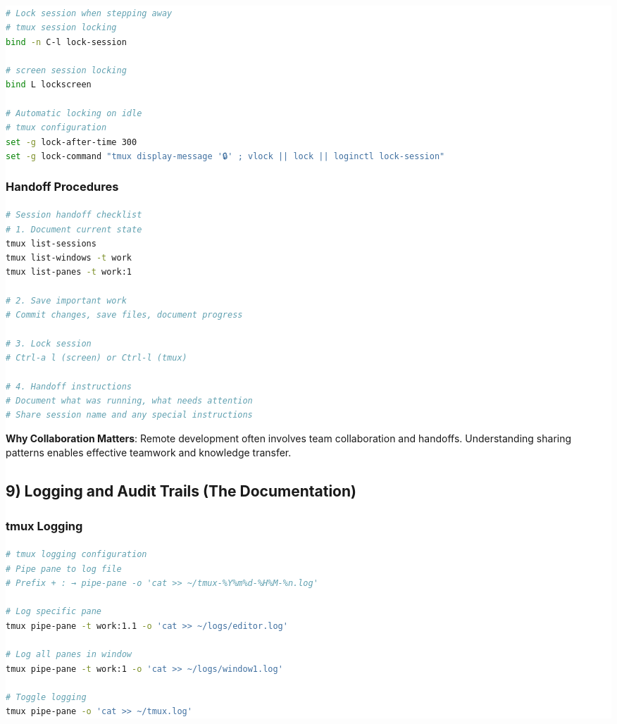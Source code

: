 ```bash
# Lock session when stepping away
# tmux session locking
bind -n C-l lock-session

# screen session locking
bind L lockscreen

# Automatic locking on idle
# tmux configuration
set -g lock-after-time 300
set -g lock-command "tmux display-message '🔒' ; vlock || lock || loginctl lock-session"
```

### Handoff Procedures

```bash
# Session handoff checklist
# 1. Document current state
tmux list-sessions
tmux list-windows -t work
tmux list-panes -t work:1

# 2. Save important work
# Commit changes, save files, document progress

# 3. Lock session
# Ctrl-a l (screen) or Ctrl-l (tmux)

# 4. Handoff instructions
# Document what was running, what needs attention
# Share session name and any special instructions
```

**Why Collaboration Matters**: Remote development often involves team collaboration and handoffs. Understanding sharing patterns enables effective teamwork and knowledge transfer.

## 9) Logging and Audit Trails (The Documentation)

### tmux Logging

```bash
# tmux logging configuration
# Pipe pane to log file
# Prefix + : → pipe-pane -o 'cat >> ~/tmux-%Y%m%d-%H%M-%n.log'

# Log specific pane
tmux pipe-pane -t work:1.1 -o 'cat >> ~/logs/editor.log'

# Log all panes in window
tmux pipe-pane -t work:1 -o 'cat >> ~/logs/window1.log'

# Toggle logging
tmux pipe-pane -o 'cat >> ~/tmux.log'
```
